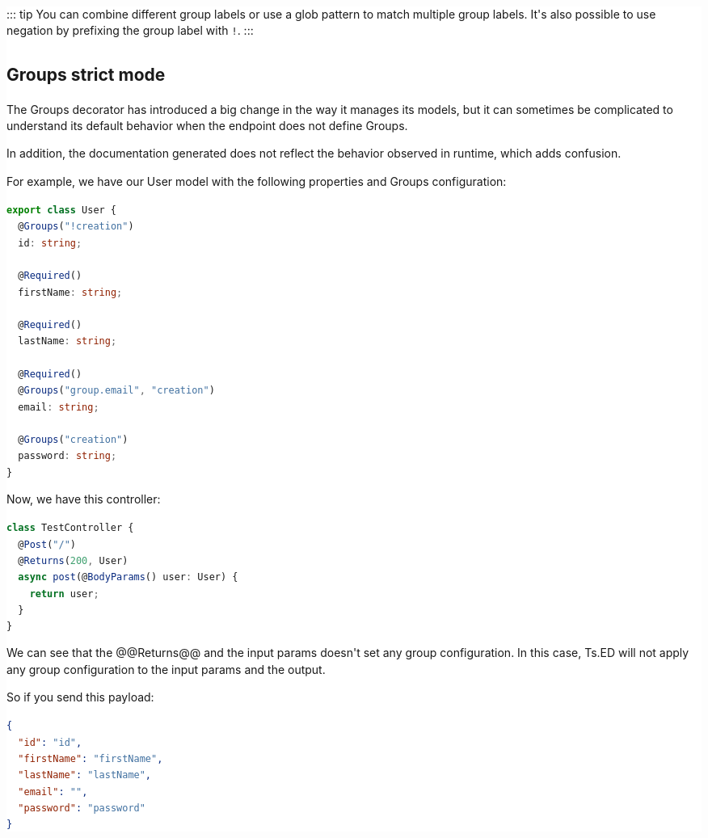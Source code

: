 ::: tip
You can combine different group labels or use a glob pattern to match multiple group labels. It's also possible
to use negation by prefixing the group label with `!`.
:::

## Groups strict mode <Badge text="7.69.0+"/>

The Groups decorator has introduced a big change in the way it manages its models,
but it can sometimes be complicated to understand its default behavior when the endpoint does not define Groups.

In addition, the documentation generated does not reflect the behavior observed in runtime, which adds confusion.

For example, we have our User model with the following properties and Groups configuration:

```ts
export class User {
  @Groups("!creation")
  id: string;

  @Required()
  firstName: string;

  @Required()
  lastName: string;

  @Required()
  @Groups("group.email", "creation")
  email: string;

  @Groups("creation")
  password: string;
}
```

Now, we have this controller:

```ts
class TestController {
  @Post("/")
  @Returns(200, User)
  async post(@BodyParams() user: User) {
    return user;
  }
}
```

We can see that the @@Returns@@ and the input params doesn't set any group configuration. In this case, Ts.ED will not apply any group configuration to the input params and the output.

So if you send this payload:

```json
{
  "id": "id",
  "firstName": "firstName",
  "lastName": "lastName",
  "email": "",
  "password": "password"
}
```
